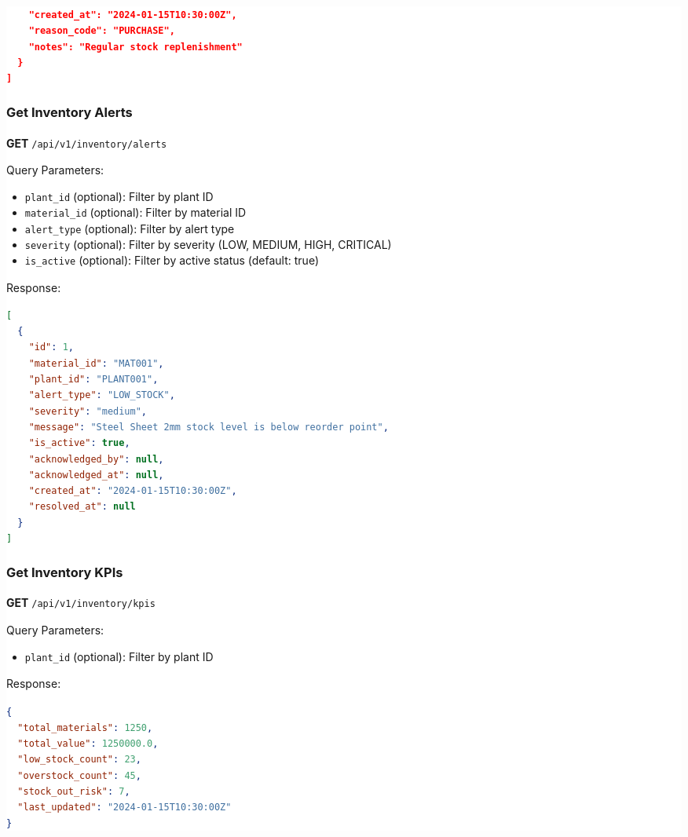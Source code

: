 ```json
    "created_at": "2024-01-15T10:30:00Z",
    "reason_code": "PURCHASE",
    "notes": "Regular stock replenishment"
  }
]
```

### Get Inventory Alerts

**GET** `/api/v1/inventory/alerts`

Query Parameters:
- `plant_id` (optional): Filter by plant ID
- `material_id` (optional): Filter by material ID
- `alert_type` (optional): Filter by alert type
- `severity` (optional): Filter by severity (LOW, MEDIUM, HIGH, CRITICAL)
- `is_active` (optional): Filter by active status (default: true)

Response:
```json
[
  {
    "id": 1,
    "material_id": "MAT001",
    "plant_id": "PLANT001",
    "alert_type": "LOW_STOCK",
    "severity": "medium",
    "message": "Steel Sheet 2mm stock level is below reorder point",
    "is_active": true,
    "acknowledged_by": null,
    "acknowledged_at": null,
    "created_at": "2024-01-15T10:30:00Z",
    "resolved_at": null
  }
]
```

### Get Inventory KPIs

**GET** `/api/v1/inventory/kpis`

Query Parameters:
- `plant_id` (optional): Filter by plant ID

Response:
```json
{
  "total_materials": 1250,
  "total_value": 1250000.0,
  "low_stock_count": 23,
  "overstock_count": 45,
  "stock_out_risk": 7,
  "last_updated": "2024-01-15T10:30:00Z"
}
```
